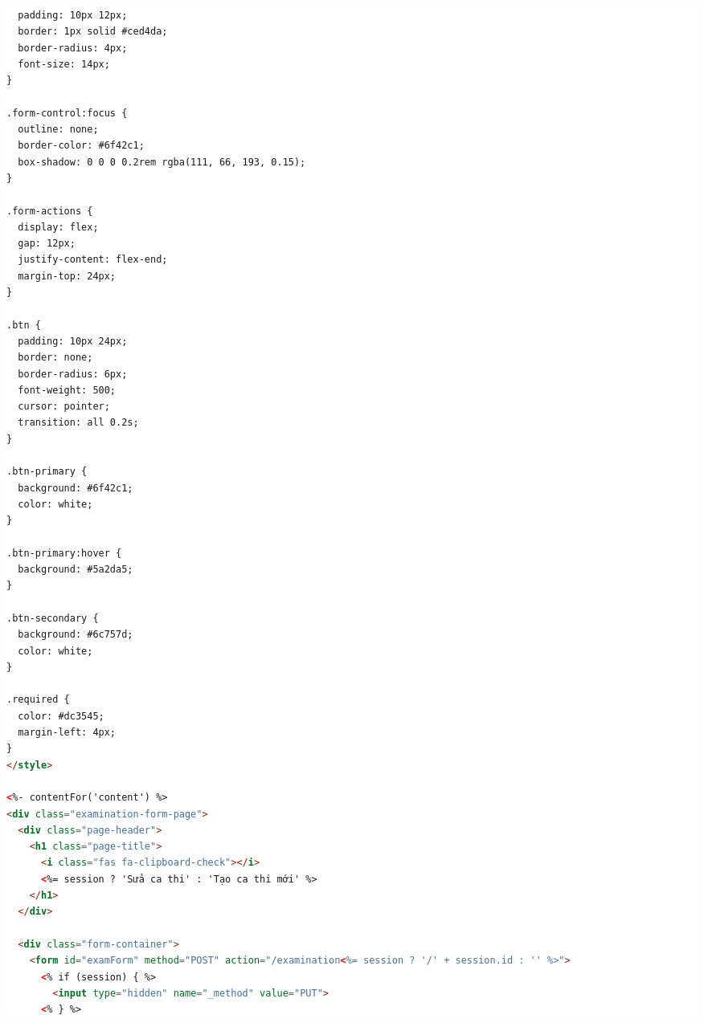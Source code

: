 ```html
  padding: 10px 12px;
  border: 1px solid #ced4da;
  border-radius: 4px;
  font-size: 14px;
}

.form-control:focus {
  outline: none;
  border-color: #6f42c1;
  box-shadow: 0 0 0 0.2rem rgba(111, 66, 193, 0.15);
}

.form-actions {
  display: flex;
  gap: 12px;
  justify-content: flex-end;
  margin-top: 24px;
}

.btn {
  padding: 10px 24px;
  border: none;
  border-radius: 6px;
  font-weight: 500;
  cursor: pointer;
  transition: all 0.2s;
}

.btn-primary {
  background: #6f42c1;
  color: white;
}

.btn-primary:hover {
  background: #5a2da5;
}

.btn-secondary {
  background: #6c757d;
  color: white;
}

.required {
  color: #dc3545;
  margin-left: 4px;
}
</style>

<%- contentFor('content') %>
<div class="examination-form-page">
  <div class="page-header">
    <h1 class="page-title">
      <i class="fas fa-clipboard-check"></i>
      <%= session ? 'Sửa ca thi' : 'Tạo ca thi mới' %>
    </h1>
  </div>

  <div class="form-container">
    <form id="examForm" method="POST" action="/examination<%= session ? '/' + session.id : '' %>">
      <% if (session) { %>
        <input type="hidden" name="_method" value="PUT">
      <% } %>

```